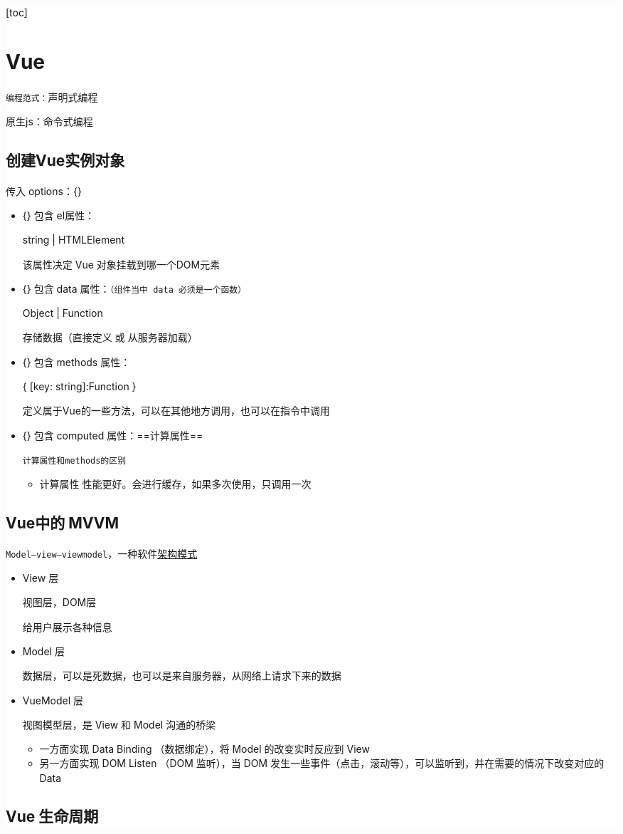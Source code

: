 [toc]



# Vue

`编程范式：`声明式编程

原生js：命令式编程

## 创建Vue实例对象

传入 options：{}

- {} 包含 el属性：

  string	|	HTMLElement

  该属性决定 Vue 对象挂载到哪一个DOM元素

- {} 包含 data 属性：`（组件当中 data 必须是一个函数）`

  Object	|	Function

  存储数据（直接定义 或 从服务器加载）

- {} 包含 methods 属性：

  { [key: string]:Function }

  定义属于Vue的一些方法，可以在其他地方调用，也可以在指令中调用
  
- {} 包含 computed 属性：==计算属性==

  `计算属性和methods的区别`

  - 计算属性 性能更好。会进行缓存，如果多次使用，只调用一次

## Vue中的 MVVM

`Model–view–viewmodel`，一种软件[架构模式](https://zh.wikipedia.org/wiki/架构模式)

- View 层

  视图层，DOM层

  给用户展示各种信息

- Model 层

  数据层，可以是死数据，也可以是来自服务器，从网络上请求下来的数据

- VueModel 层

  视图模型层，是 View 和 Model 沟通的桥梁

  - 一方面实现 Data Binding （数据绑定），将 Model 的改变实时反应到 View
  - 另一方面实现 DOM Listen （DOM 监听），当 DOM 发生一些事件（点击，滚动等），可以监听到，并在需要的情况下改变对应的 Data

## Vue 生命周期
